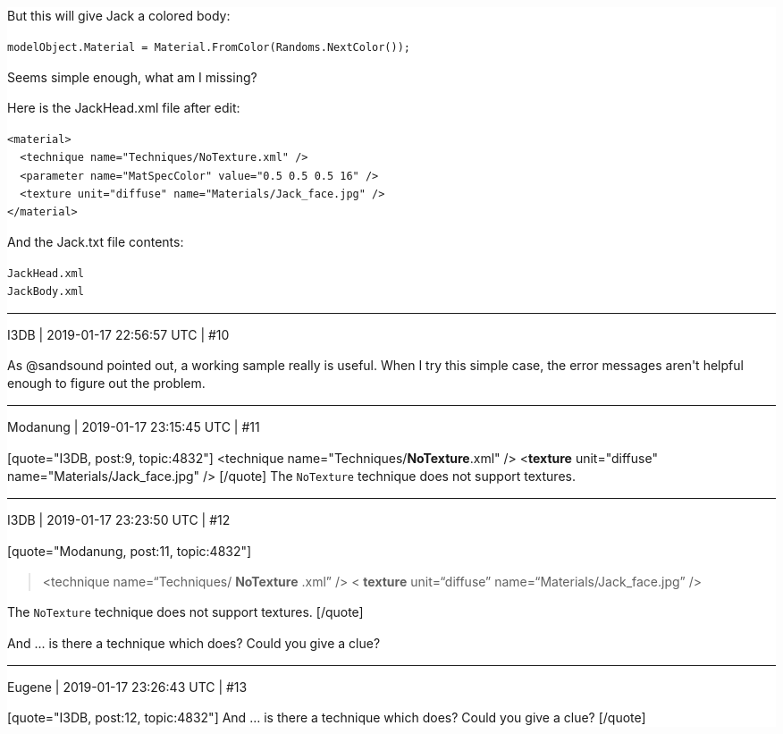 But this will give Jack a colored body:
```
modelObject.Material = Material.FromColor(Randoms.NextColor());
```

Seems simple enough, what am I missing?

Here is the JackHead.xml file after edit:
```
<material>
  <technique name="Techniques/NoTexture.xml" />
  <parameter name="MatSpecColor" value="0.5 0.5 0.5 16" />
  <texture unit="diffuse" name="Materials/Jack_face.jpg" />
</material>
```

And the Jack.txt file contents:
```
JackHead.xml
JackBody.xml
```

-------------------------

I3DB | 2019-01-17 22:56:57 UTC | #10

As @sandsound pointed out, a working sample really is useful. When I try this simple case, the error messages aren't helpful enough to figure out the problem.

-------------------------

Modanung | 2019-01-17 23:15:45 UTC | #11

[quote="I3DB, post:9, topic:4832"]
&lt;technique name="Techniques/**NoTexture**.xml" /&gt;
&lt;**texture** unit="diffuse" name="Materials/Jack_face.jpg" /&gt;
[/quote]
The `NoTexture` technique does not support textures.

-------------------------

I3DB | 2019-01-17 23:23:50 UTC | #12

[quote="Modanung, post:11, topic:4832"]
> &lt;technique name=“Techniques/ **NoTexture** .xml” /&gt;
> &lt; **texture** unit=“diffuse” name=“Materials/Jack_face.jpg” /&gt;

The `NoTexture` technique does not support textures.
[/quote]

And ... is there a technique which does? Could you give a clue?

-------------------------

Eugene | 2019-01-17 23:26:43 UTC | #13

[quote="I3DB, post:12, topic:4832"]
And … is there a technique which does? Could you give a clue?
[/quote]
